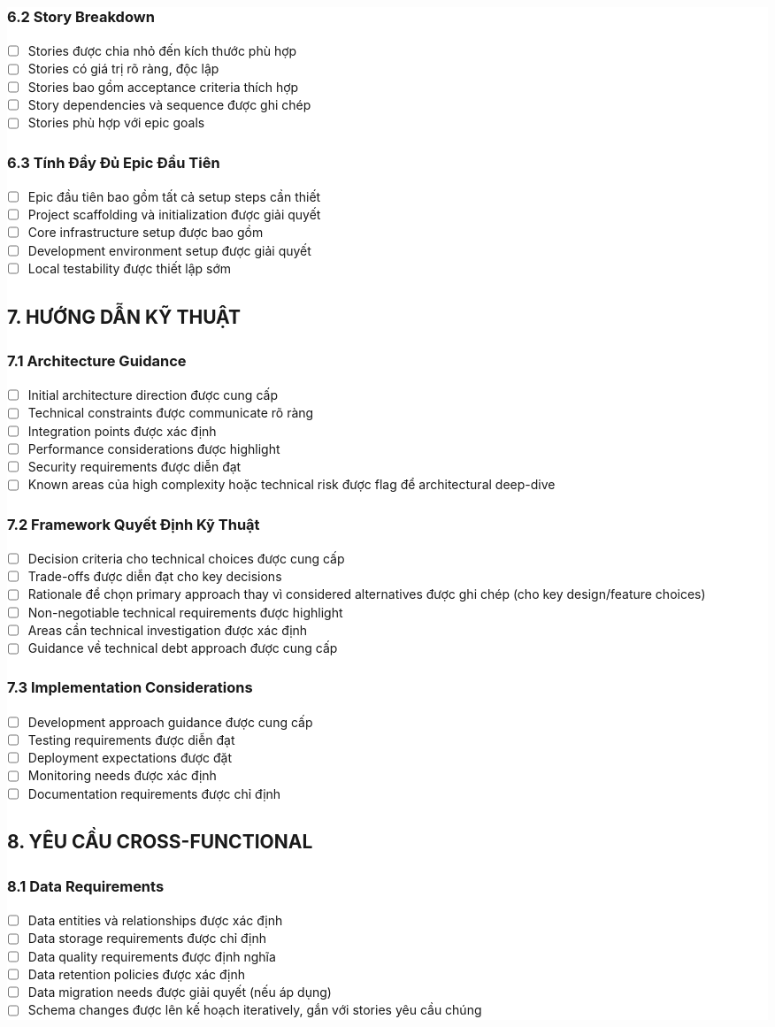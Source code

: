 ### 6.2 Story Breakdown

- [ ] Stories được chia nhỏ đến kích thước phù hợp
- [ ] Stories có giá trị rõ ràng, độc lập
- [ ] Stories bao gồm acceptance criteria thích hợp
- [ ] Story dependencies và sequence được ghi chép
- [ ] Stories phù hợp với epic goals

### 6.3 Tính Đầy Đủ Epic Đầu Tiên

- [ ] Epic đầu tiên bao gồm tất cả setup steps cần thiết
- [ ] Project scaffolding và initialization được giải quyết
- [ ] Core infrastructure setup được bao gồm
- [ ] Development environment setup được giải quyết
- [ ] Local testability được thiết lập sớm

## 7. HƯỚNG DẪN KỸ THUẬT

### 7.1 Architecture Guidance

- [ ] Initial architecture direction được cung cấp
- [ ] Technical constraints được communicate rõ ràng
- [ ] Integration points được xác định
- [ ] Performance considerations được highlight
- [ ] Security requirements được diễn đạt
- [ ] Known areas của high complexity hoặc technical risk được flag để architectural deep-dive

### 7.2 Framework Quyết Định Kỹ Thuật

- [ ] Decision criteria cho technical choices được cung cấp
- [ ] Trade-offs được diễn đạt cho key decisions
- [ ] Rationale để chọn primary approach thay vì considered alternatives được ghi chép (cho key design/feature choices)
- [ ] Non-negotiable technical requirements được highlight
- [ ] Areas cần technical investigation được xác định
- [ ] Guidance về technical debt approach được cung cấp

### 7.3 Implementation Considerations

- [ ] Development approach guidance được cung cấp
- [ ] Testing requirements được diễn đạt
- [ ] Deployment expectations được đặt
- [ ] Monitoring needs được xác định
- [ ] Documentation requirements được chỉ định

## 8. YÊU CẦU CROSS-FUNCTIONAL

### 8.1 Data Requirements

- [ ] Data entities và relationships được xác định
- [ ] Data storage requirements được chỉ định
- [ ] Data quality requirements được định nghĩa
- [ ] Data retention policies được xác định
- [ ] Data migration needs được giải quyết (nếu áp dụng)
- [ ] Schema changes được lên kế hoạch iteratively, gắn với stories yêu cầu chúng
